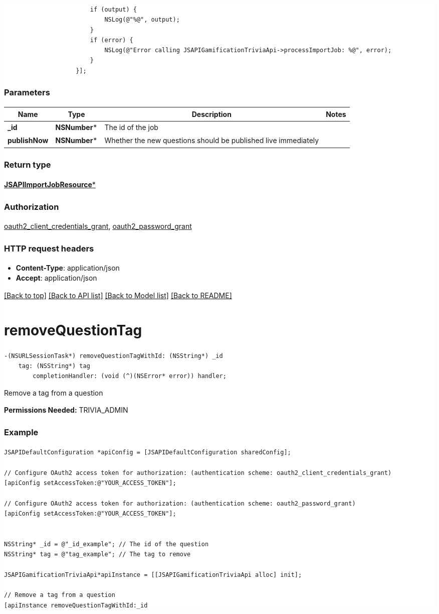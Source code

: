 ```objc
                        if (output) {
                            NSLog(@"%@", output);
                        }
                        if (error) {
                            NSLog(@"Error calling JSAPIGamificationTriviaApi->processImportJob: %@", error);
                        }
                    }];
```

### Parameters

Name | Type | Description  | Notes
------------- | ------------- | ------------- | -------------
 **_id** | **NSNumber***| The id of the job | 
 **publishNow** | **NSNumber***| Whether the new questions should be published live immediately | 

### Return type

[**JSAPIImportJobResource***](JSAPIImportJobResource.md)

### Authorization

[oauth2_client_credentials_grant](../README.md#oauth2_client_credentials_grant), [oauth2_password_grant](../README.md#oauth2_password_grant)

### HTTP request headers

 - **Content-Type**: application/json
 - **Accept**: application/json

[[Back to top]](#) [[Back to API list]](../README.md#documentation-for-api-endpoints) [[Back to Model list]](../README.md#documentation-for-models) [[Back to README]](../README.md)

# **removeQuestionTag**
```objc
-(NSURLSessionTask*) removeQuestionTagWithId: (NSString*) _id
    tag: (NSString*) tag
        completionHandler: (void (^)(NSError* error)) handler;
```

Remove a tag from a question

<b>Permissions Needed:</b> TRIVIA_ADMIN

### Example 
```objc
JSAPIDefaultConfiguration *apiConfig = [JSAPIDefaultConfiguration sharedConfig];

// Configure OAuth2 access token for authorization: (authentication scheme: oauth2_client_credentials_grant)
[apiConfig setAccessToken:@"YOUR_ACCESS_TOKEN"];

// Configure OAuth2 access token for authorization: (authentication scheme: oauth2_password_grant)
[apiConfig setAccessToken:@"YOUR_ACCESS_TOKEN"];


NSString* _id = @"_id_example"; // The id of the question
NSString* tag = @"tag_example"; // The tag to remove

JSAPIGamificationTriviaApi*apiInstance = [[JSAPIGamificationTriviaApi alloc] init];

// Remove a tag from a question
[apiInstance removeQuestionTagWithId:_id
```